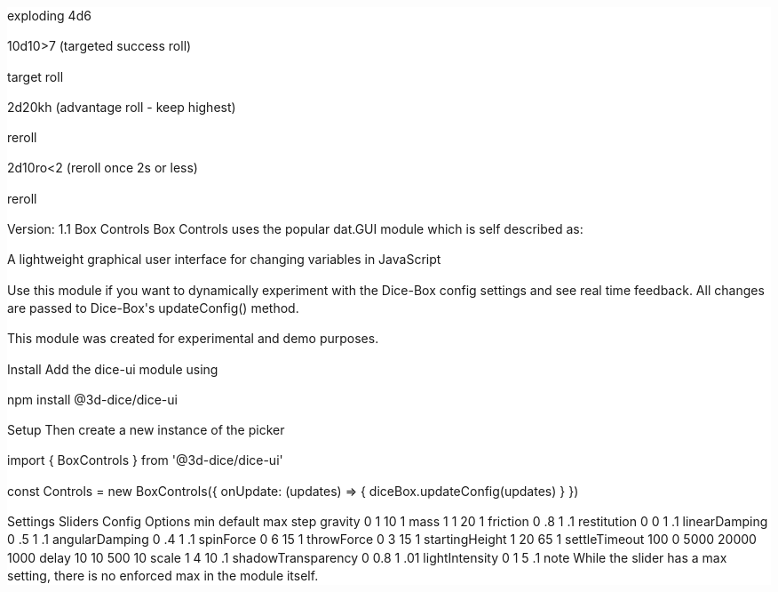 exploding 4d6

10d10>7 (targeted success roll)

target roll

2d20kh (advantage roll - keep highest)

reroll

2d10ro<2 (reroll once 2s or less)

reroll


Version: 1.1
Box Controls
Box Controls uses the popular dat.GUI module which is self described as:

A lightweight graphical user interface for changing variables in JavaScript

Use this module if you want to dynamically experiment with the Dice-Box config settings and see real time feedback. All changes are passed to Dice-Box's updateConfig() method.

This module was created for experimental and demo purposes.

Install
Add the dice-ui module using

npm install @3d-dice/dice-ui

Setup
Then create a new instance of the picker

import { BoxControls } from '@3d-dice/dice-ui'

const Controls = new BoxControls({
  onUpdate: (updates) => {
    diceBox.updateConfig(updates)
  }
})

Settings
Sliders
Config Options	min	default	max	step
gravity	0	1	10	1
mass	1	1	20	1
friction	0	.8	1	.1
restitution	0	0	1	.1
linearDamping	0	.5	1	.1
angularDamping	0	.4	1	.1
spinForce	0	6	15	1
throwForce	0	3	15	1
startingHeight	1	20	65	1
settleTimeout 100	0	5000	20000	1000
delay	10	10	500	10
scale	1	4	10	.1
shadowTransparency	0	0.8	1	.01
lightIntensity	0	1	5	.1
note
While the slider has a max setting, there is no enforced max in the module itself.
